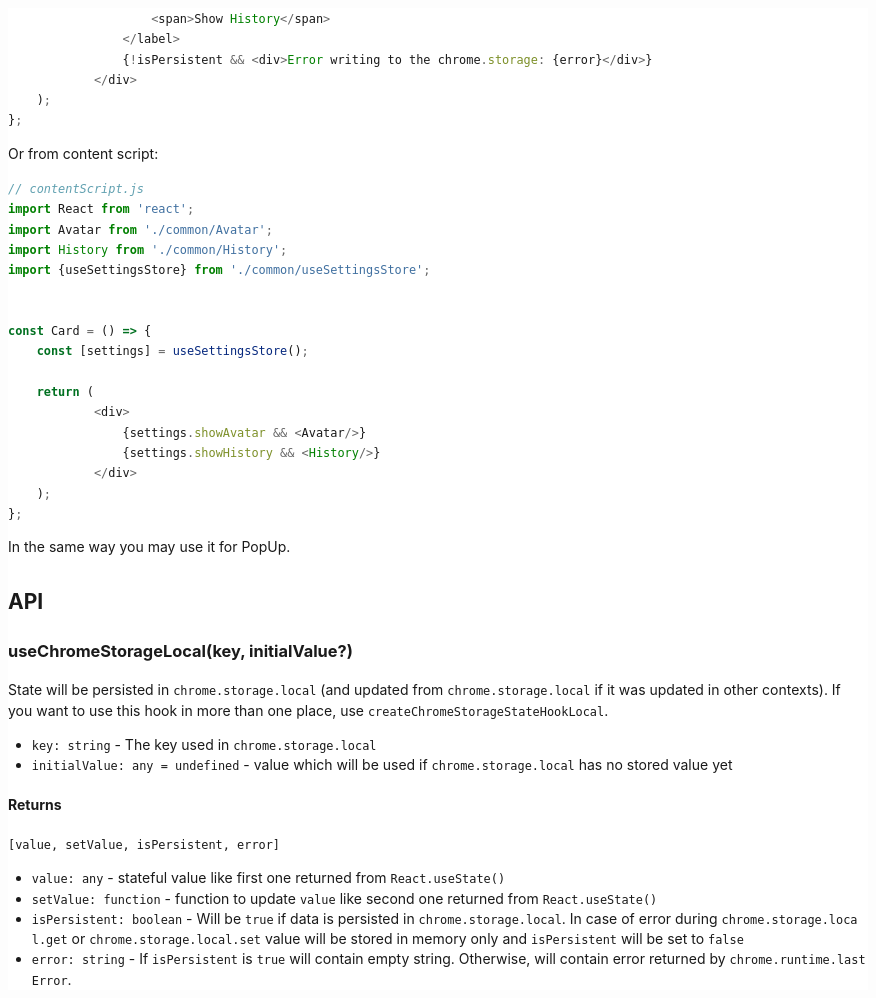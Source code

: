 ```javascript
                    <span>Show History</span>
                </label>
                {!isPersistent && <div>Error writing to the chrome.storage: {error}</div>}
            </div>
    );
};
```

Or from content script:

```javascript
// contentScript.js
import React from 'react';
import Avatar from './common/Avatar';
import History from './common/History';
import {useSettingsStore} from './common/useSettingsStore';


const Card = () => {
    const [settings] = useSettingsStore();

    return (
            <div>
                {settings.showAvatar && <Avatar/>}
                {settings.showHistory && <History/>}
            </div>
    );
};
```

In the same way you may use it for PopUp.

## API

### useChromeStorageLocal(key, initialValue?)

State will be persisted in `chrome.storage.local` (and updated from `chrome.storage.local` if it was updated in other
contexts). If you want to use this hook in more than one place, use `createChromeStorageStateHookLocal`.

- `key: string` - The key used in `chrome.storage.local`
- `initialValue: any = undefined` - value which will be used if `chrome.storage.local` has no stored value yet

#### Returns

`[value, setValue, isPersistent, error]`

- `value: any` - stateful value like first one returned from `React.useState()`
- `setValue: function` - function to update `value` like second one returned from `React.useState()`
- `isPersistent: boolean` - Will be `true` if data is persisted in `chrome.storage.local`. In case of error
  during `chrome.storage.local.get` or `chrome.storage.local.set` value will be stored in memory only and `isPersistent`
  will be set to `false`
- `error: string` - If `isPersistent` is `true` will contain empty string. Otherwise, will contain error returned
  by `chrome.runtime.lastError`.
